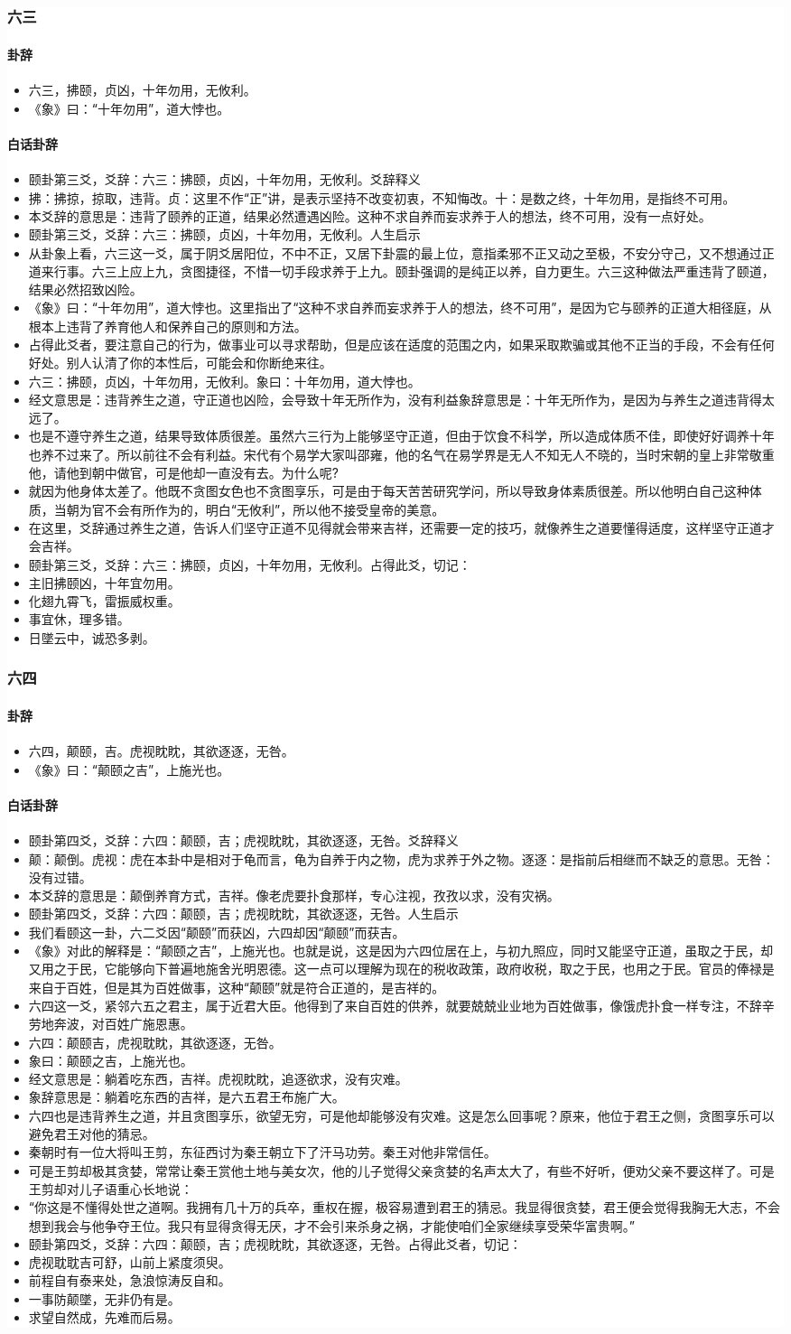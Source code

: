 
### 六三

#### 卦辞

- 六三，拂颐，贞凶，十年勿用，无攸利。
- 《象》曰：“十年勿用”，道大悖也。

#### 白话卦辞

- 颐卦第三爻，爻辞：六三：拂颐，贞凶，十年勿用，无攸利。爻辞释义
- 拂：拂掠，掠取，违背。贞：这里不作“正”讲，是表示坚持不改变初衷，不知悔改。十：是数之终，十年勿用，是指终不可用。
- 本爻辞的意思是：违背了颐养的正道，结果必然遭遇凶险。这种不求自养而妄求养于人的想法，终不可用，没有一点好处。
- 颐卦第三爻，爻辞：六三：拂颐，贞凶，十年勿用，无攸利。人生启示
- 从卦象上看，六三这一爻，属于阴爻居阳位，不中不正，又居下卦震的最上位，意指柔邪不正又动之至极，不安分守己，又不想通过正道来行事。六三上应上九，贪图捷径，不惜一切手段求养于上九。颐卦强调的是纯正以养，自力更生。六三这种做法严重违背了颐道，结果必然招致凶险。
- 《象》曰：“十年勿用”，道大悖也。这里指出了“这种不求自养而妄求养于人的想法，终不可用”，是因为它与颐养的正道大相径庭，从根本上违背了养育他人和保养自己的原则和方法。
- 占得此爻者，要注意自己的行为，做事业可以寻求帮助，但是应该在适度的范围之内，如果采取欺骗或其他不正当的手段，不会有任何好处。别人认清了你的本性后，可能会和你断绝来往。
- 六三：拂颐，贞凶，十年勿用，无攸利。象曰：十年勿用，道大悖也。
- 经文意思是：违背养生之道，守正道也凶险，会导致十年无所作为，没有利益象辞意思是：十年无所作为，是因为与养生之道违背得太远了。
- 也是不遵守养生之道，结果导致体质很差。虽然六三行为上能够坚守正道，但由于饮食不科学，所以造成体质不佳，即使好好调养十年也养不过来了。所以前往不会有利益。宋代有个易学大家叫邵雍，他的名气在易学界是无人不知无人不晓的，当时宋朝的皇上非常敬重他，请他到朝中做官，可是他却一直没有去。为什么呢?
- 就因为他身体太差了。他既不贪图女色也不贪图享乐，可是由于每天苦苦研究学问，所以导致身体素质很差。所以他明白自己这种体质，当朝为官不会有所作为的，明白“无攸利”，所以他不接受皇帝的美意。
- 在这里，爻辞通过养生之道，告诉人们坚守正道不见得就会带来吉祥，还需要一定的技巧，就像养生之道要懂得适度，这样坚守正道才会吉祥。
- 颐卦第三爻，爻辞：六三：拂颐，贞凶，十年勿用，无攸利。占得此爻，切记：
- 主旧拂颐凶，十年宜勿用。
- 化翅九霄飞，雷振威权重。
- 事宜休，理多错。
- 日墜云中，诚恐多剥。

### 六四

#### 卦辞

- 六四，颠颐，吉。虎视眈眈，其欲逐逐，无咎。
- 《象》曰：“颠颐之吉”，上施光也。

#### 白话卦辞

- 颐卦第四爻，爻辞：六四：颠颐，吉；虎视眈眈，其欲逐逐，无咎。爻辞释义
- 颠：颠倒。虎视：虎在本卦中是相对于龟而言，龟为自养于内之物，虎为求养于外之物。逐逐：是指前后相继而不缺乏的意思。无咎：没有过错。
- 本爻辞的意思是：颠倒养育方式，吉祥。像老虎要扑食那样，专心注视，孜孜以求，没有灾祸。
- 颐卦第四爻，爻辞：六四：颠颐，吉；虎视眈眈，其欲逐逐，无咎。人生启示
- 我们看颐这一卦，六二爻因“颠颐”而获凶，六四却因“颠颐”而获吉。
- 《象》对此的解释是：“颠颐之吉”，上施光也。也就是说，这是因为六四位居在上，与初九照应，同时又能坚守正道，虽取之于民，却又用之于民，它能够向下普遍地施舍光明恩德。这一点可以理解为现在的税收政策，政府收税，取之于民，也用之于民。官员的俸禄是来自于百姓，但是其为百姓做事，这种“颠颐”就是符合正道的，是吉祥的。
- 六四这一爻，紧邻六五之君主，属于近君大臣。他得到了来自百姓的供养，就要兢兢业业地为百姓做事，像饿虎扑食一样专注，不辞辛劳地奔波，对百姓广施恩惠。
- 六四：颠颐吉，虎视耽眈，其欲逐逐，无咎。
- 象曰：颠颐之吉，上施光也。
- 经文意思是：躺着吃东西，吉祥。虎视眈眈，追逐欲求，没有灾难。
- 象辞意思是：躺着吃东西的吉祥，是六五君王布施广大。
- 六四也是违背养生之道，并且贪图享乐，欲望无穷，可是他却能够没有灾难。这是怎么回事呢？原来，他位于君王之侧，贪图享乐可以避免君王对他的猜忌。
- 秦朝时有一位大将叫王剪，东征西讨为秦王朝立下了汗马功劳。秦王对他非常信任。
- 可是王剪却极其贪婪，常常让秦王赏他土地与美女次，他的儿子觉得父亲贪婪的名声太大了，有些不好听，便劝父亲不要这样了。可是王剪却对儿子语重心长地说：
- “你这是不懂得处世之道啊。我拥有几十万的兵卒，重权在握，极容易遭到君王的猜忌。我显得很贪婪，君王便会觉得我胸无大志，不会想到我会与他争夺王位。我只有显得贪得无厌，才不会引来杀身之祸，才能使咱们全家继续享受荣华富贵啊。”
- 颐卦第四爻，爻辞：六四：颠颐，吉；虎视眈眈，其欲逐逐，无咎。占得此爻者，切记：
- 虎视耽耽吉可舒，山前上紧度须臾。
- 前程自有泰来处，急浪惊涛反自和。
- 一事防颠墜，无非仍有是。
- 求望自然成，先难而后易。
